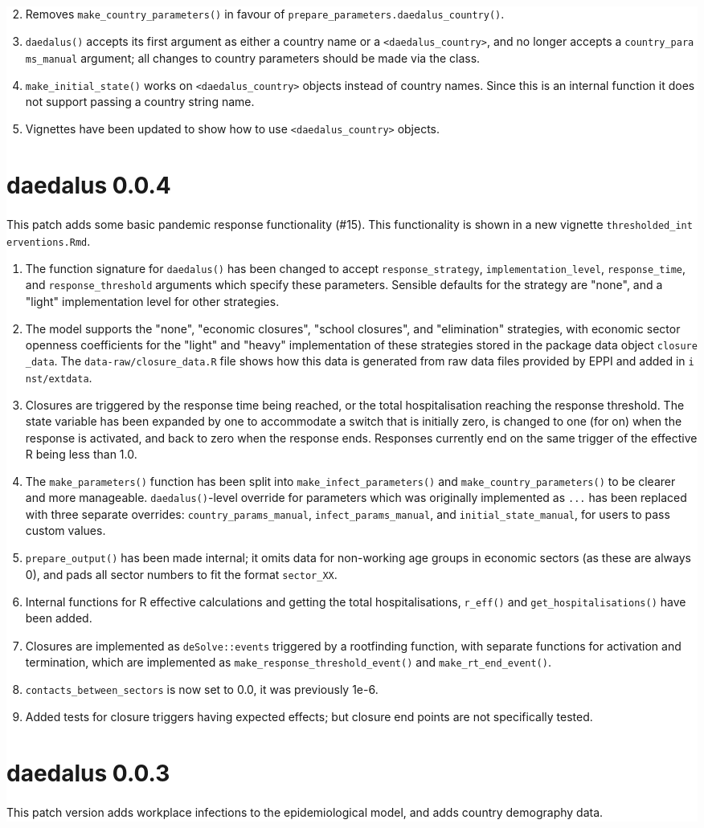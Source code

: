 2. Removes `make_country_parameters()` in favour of `prepare_parameters.daedalus_country()`.

3. `daedalus()` accepts its first argument as either a country name or a `<daedalus_country>`, and no longer accepts a `country_params_manual` argument; all changes to country parameters should be made via the class.

4. `make_initial_state()` works on `<daedalus_country>` objects instead of country names. Since this is an internal function it does not support passing a country string name.

5. Vignettes have been updated to show how to use `<daedalus_country>` objects.

# daedalus 0.0.4

This patch adds some basic pandemic response functionality (#15). This functionality is shown in a new vignette `thresholded_interventions.Rmd`.

1. The function signature for `daedalus()` has been changed to accept `response_strategy`, `implementation_level`, `response_time`, and `response_threshold` arguments which specify these parameters. Sensible defaults for the strategy are "none", and a "light" implementation level for other strategies.

2. The model supports the "none", "economic closures", "school closures", and "elimination" strategies, with economic sector openness coefficients for the "light" and "heavy" implementation of these strategies stored in the package data object `closure_data`. The `data-raw/closure_data.R` file shows how this data is generated from raw data files provided by EPPI and added in `inst/extdata`.

3. Closures are triggered by the response time being reached, or the total hospitalisation reaching the response threshold. The state variable has been expanded by one to accommodate a switch that is initially zero, is changed to one (for on) when the response is activated, and back to zero when the response ends. Responses currently end on the same trigger of the effective R being less than 1.0.

4. The `make_parameters()` function has been split into `make_infect_parameters()` and `make_country_parameters()` to be clearer and more manageable. `daedalus()`-level override for parameters which was originally implemented as `...` has been replaced with three separate overrides: `country_params_manual`, `infect_params_manual`, and `initial_state_manual`, for users to pass custom values.

5. `prepare_output()` has been made internal; it omits data for non-working age groups in economic sectors (as these are always 0), and pads all sector numbers to fit the format `sector_XX`.

6. Internal functions for R effective calculations and getting the total hospitalisations, `r_eff()` and `get_hospitalisations()` have been added.

7. Closures are implemented as `deSolve::events` triggered by a rootfinding function, with separate functions for activation and termination, which are implemented as `make_response_threshold_event()` and `make_rt_end_event()`.

8. `contacts_between_sectors` is now set to 0.0, it was previously 1e-6.

9. Added tests for closure triggers having expected effects; but closure end points are not specifically tested.


# daedalus 0.0.3

This patch version adds workplace infections to the epidemiological model, and adds country demography data.
